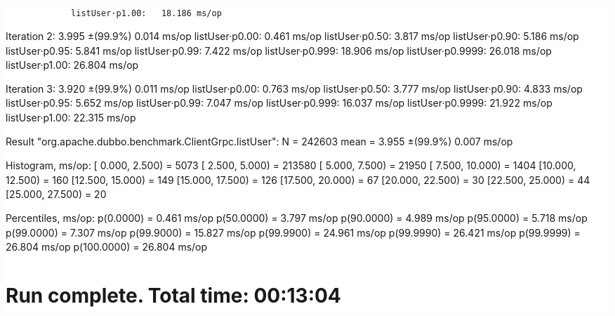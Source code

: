                  listUser·p1.00:   18.186 ms/op

Iteration   2: 3.995 ±(99.9%) 0.014 ms/op
                 listUser·p0.00:   0.461 ms/op
                 listUser·p0.50:   3.817 ms/op
                 listUser·p0.90:   5.186 ms/op
                 listUser·p0.95:   5.841 ms/op
                 listUser·p0.99:   7.422 ms/op
                 listUser·p0.999:  18.906 ms/op
                 listUser·p0.9999: 26.018 ms/op
                 listUser·p1.00:   26.804 ms/op

Iteration   3: 3.920 ±(99.9%) 0.011 ms/op
                 listUser·p0.00:   0.763 ms/op
                 listUser·p0.50:   3.777 ms/op
                 listUser·p0.90:   4.833 ms/op
                 listUser·p0.95:   5.652 ms/op
                 listUser·p0.99:   7.047 ms/op
                 listUser·p0.999:  16.037 ms/op
                 listUser·p0.9999: 21.922 ms/op
                 listUser·p1.00:   22.315 ms/op



Result "org.apache.dubbo.benchmark.ClientGrpc.listUser":
  N = 242603
  mean =      3.955 ±(99.9%) 0.007 ms/op

  Histogram, ms/op:
    [ 0.000,  2.500) = 5073 
    [ 2.500,  5.000) = 213580 
    [ 5.000,  7.500) = 21950 
    [ 7.500, 10.000) = 1404 
    [10.000, 12.500) = 160 
    [12.500, 15.000) = 149 
    [15.000, 17.500) = 126 
    [17.500, 20.000) = 67 
    [20.000, 22.500) = 30 
    [22.500, 25.000) = 44 
    [25.000, 27.500) = 20 

  Percentiles, ms/op:
      p(0.0000) =      0.461 ms/op
     p(50.0000) =      3.797 ms/op
     p(90.0000) =      4.989 ms/op
     p(95.0000) =      5.718 ms/op
     p(99.0000) =      7.307 ms/op
     p(99.9000) =     15.827 ms/op
     p(99.9900) =     24.961 ms/op
     p(99.9990) =     26.421 ms/op
     p(99.9999) =     26.804 ms/op
    p(100.0000) =     26.804 ms/op


# Run complete. Total time: 00:13:04
